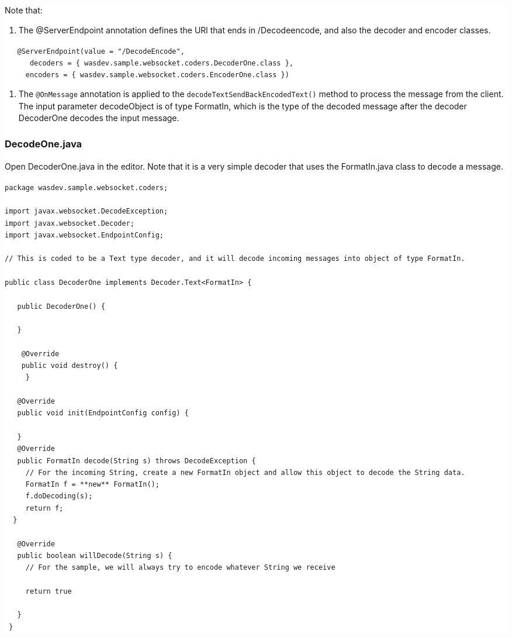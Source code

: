 Note that:

1.  The @ServerEndpoint annotation defines the URl that ends in /Decodeencode, and also the decoder and encoder classes.

~~~~
   @ServerEndpoint(value = "/DecodeEncode",
      decoders = { wasdev.sample.websocket.coders.DecoderOne.class },
     encoders = { wasdev.sample.websocket.coders.EncoderOne.class })
~~~~

1.  The `@OnMessage` annotation is applied to the `decodeTextSendBackEncodedText()` method to process the message from the client. The input parameter decodeObject is of type FormatIn, which is the type of the decoded message after the decoder DecoderOne decodes the input message.

### DecodeOne.java

Open DecoderOne.java in the editor. Note that it is a very simple decoder that uses the FormatIn.java class to decode a message.

~~~~
package wasdev.sample.websocket.coders;

import javax.websocket.DecodeException;
import javax.websocket.Decoder;
import javax.websocket.EndpointConfig;

// This is coded to be a Text type decoder, and it will decode incoming messages into object of type FormatIn.

public class DecoderOne implements Decoder.Text<FormatIn> {

   public DecoderOne() {

   }

    @Override
    public void destroy() {
     }

   @Override
   public void init(EndpointConfig config) {

   }
   @Override
   public FormatIn decode(String s) throws DecodeException {
     // For the incoming String, create a new FormatIn object and allow this object to decode the String data.
     FormatIn f = **new** FormatIn();
     f.doDecoding(s);
     return f;
  }

   @Override
   public boolean willDecode(String s) {
     // For the sample, we will always try to encode whatever String we receive

     return true

   }
 }
 ~~~~
